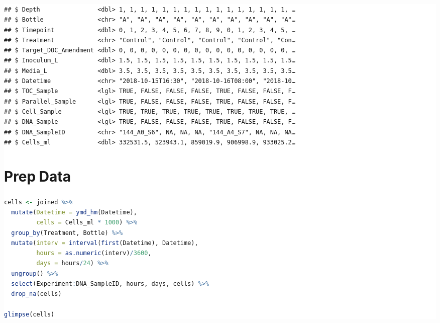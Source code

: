     ## $ Depth                <dbl> 1, 1, 1, 1, 1, 1, 1, 1, 1, 1, 1, 1, 1, 1, 1, 1, …
    ## $ Bottle               <chr> "A", "A", "A", "A", "A", "A", "A", "A", "A", "A"…
    ## $ Timepoint            <dbl> 0, 1, 2, 3, 4, 5, 6, 7, 8, 9, 0, 1, 2, 3, 4, 5, …
    ## $ Treatment            <chr> "Control", "Control", "Control", "Control", "Con…
    ## $ Target_DOC_Amendment <dbl> 0, 0, 0, 0, 0, 0, 0, 0, 0, 0, 0, 0, 0, 0, 0, 0, …
    ## $ Inoculum_L           <dbl> 1.5, 1.5, 1.5, 1.5, 1.5, 1.5, 1.5, 1.5, 1.5, 1.5…
    ## $ Media_L              <dbl> 3.5, 3.5, 3.5, 3.5, 3.5, 3.5, 3.5, 3.5, 3.5, 3.5…
    ## $ Datetime             <chr> "2018-10-15T16:30", "2018-10-16T08:00", "2018-10…
    ## $ TOC_Sample           <lgl> TRUE, FALSE, FALSE, FALSE, TRUE, FALSE, FALSE, F…
    ## $ Parallel_Sample      <lgl> TRUE, FALSE, FALSE, FALSE, TRUE, FALSE, FALSE, F…
    ## $ Cell_Sample          <lgl> TRUE, TRUE, TRUE, TRUE, TRUE, TRUE, TRUE, TRUE, …
    ## $ DNA_Sample           <lgl> TRUE, FALSE, FALSE, FALSE, TRUE, FALSE, FALSE, F…
    ## $ DNA_SampleID         <chr> "144_A0_S6", NA, NA, NA, "144_A4_S7", NA, NA, NA…
    ## $ Cells_ml             <dbl> 332531.5, 523943.1, 859019.9, 906998.9, 933025.2…

# Prep Data

``` r
cells <- joined %>% 
  mutate(Datetime = ymd_hm(Datetime),
         cells = Cells_ml * 1000) %>%
  group_by(Treatment, Bottle) %>% 
  mutate(interv = interval(first(Datetime), Datetime),
         hours = as.numeric(interv)/3600,
         days = hours/24) %>% 
  ungroup() %>% 
  select(Experiment:DNA_SampleID, hours, days, cells) %>% 
  drop_na(cells)

glimpse(cells)
```
